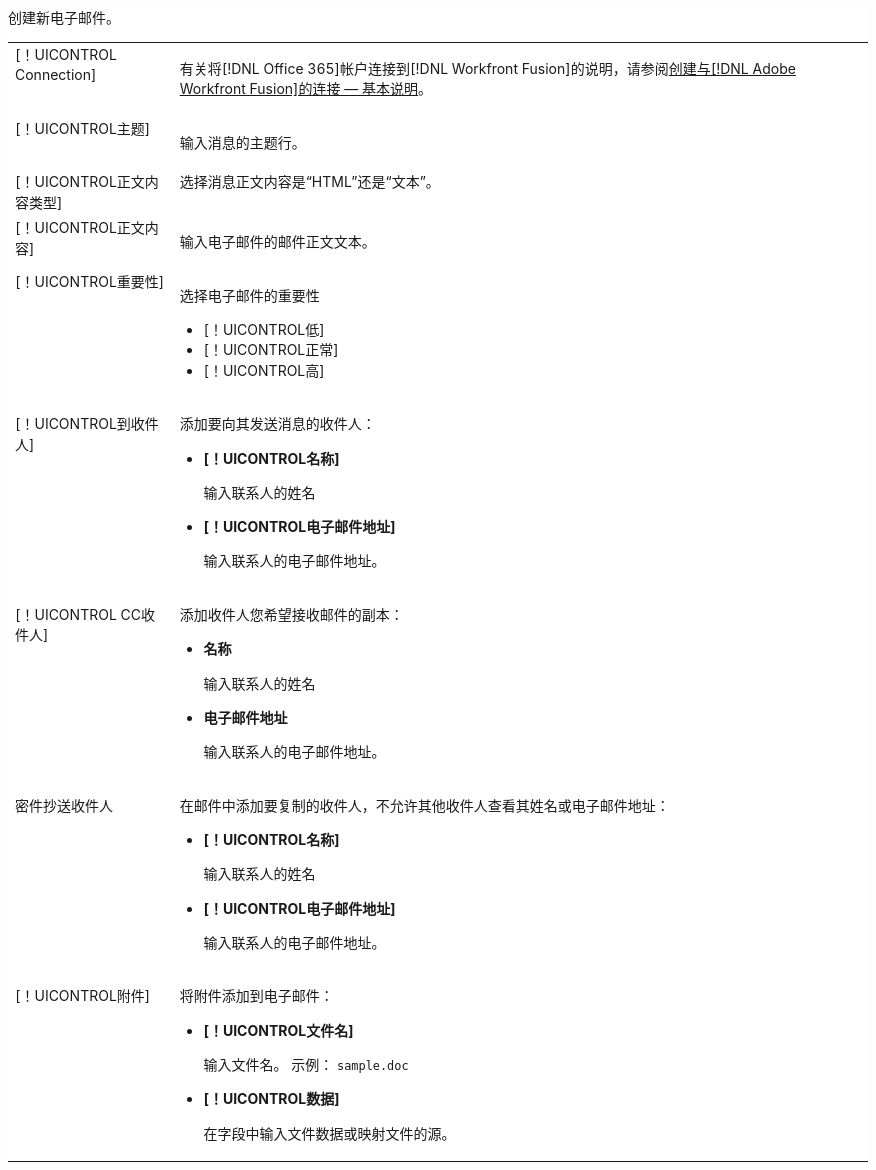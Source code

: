 创建新电子邮件。

<table style="table-layout:auto"> 
 <col> 
 <col> 
 <tbody> 
  <tr> 
   <td role="rowheader">[！UICONTROL Connection] </td> 
   <td> <p>有关将[!DNL Office 365]帐户连接到[!DNL Workfront Fusion]的说明，请参阅<a href="../../workfront-fusion/connections/connect-to-fusion-general.md" class="MCXref xref" data-mc-variable-override="">创建与[!DNL Adobe Workfront Fusion]的连接 — 基本说明</a>。</p> </td> 
  </tr> 
  <tr> 
   <td role="rowheader">[！UICONTROL主题]</td> 
   <td> <p>输入消息的主题行。</p> </td> 
  </tr> 
  <tr> 
   <td role="rowheader">[！UICONTROL正文内容类型]</td> 
   <td>选择消息正文内容是“HTML”还是“文本”。</td> 
  </tr> 
  <tr> 
   <td role="rowheader">[！UICONTROL正文内容]</td> 
   <td> <p>输入电子邮件的邮件正文文本。</p> </td> 
  </tr> 
  <tr> 
   <td role="rowheader">[！UICONTROL重要性]</td> 
   <td> <p>选择电子邮件的重要性</p> 
    <ul> 
     <li>[！UICONTROL低]</li> 
     <li>[！UICONTROL正常]</li> 
     <li>[！UICONTROL高]</li> 
    </ul> </td> 
  </tr> 
  <tr> 
   <td role="rowheader"> <p>[！UICONTROL到收件人]</p> </td> 
   <td> <p>添加要向其发送消息的收件人：</p> 
    <ul> 
     <li> <p><strong>[！UICONTROL名称]</strong> </p> <p>输入联系人的姓名</p> </li> 
     <li> <p><strong>[！UICONTROL电子邮件地址]</strong> </p> <p>输入联系人的电子邮件地址。</p> </li> 
    </ul> </td> 
  </tr> 
  <tr> 
   <td role="rowheader"> <p>[！UICONTROL CC收件人]</p> </td> 
   <td> <p>添加收件人您希望接收邮件的副本：</p> 
    <ul> 
     <li> <p><strong>名称</strong> </p> <p>输入联系人的姓名</p> </li> 
     <li> <p><strong>电子邮件地址</strong> </p> <p>输入联系人的电子邮件地址。</p> </li> 
    </ul> </td> 
  </tr> 
  <tr> 
   <td role="rowheader"> <p>密件抄送收件人</p> </td> 
   <td> <p>在邮件中添加要复制的收件人，不允许其他收件人查看其姓名或电子邮件地址：</p> 
    <ul> 
     <li> <p><strong>[！UICONTROL名称]</strong> </p> <p>输入联系人的姓名</p> </li> 
     <li> <p><strong>[！UICONTROL电子邮件地址]</strong> </p> <p>输入联系人的电子邮件地址。</p> </li> 
    </ul> </td> 
  </tr> 
  <tr> 
   <td role="rowheader"> <p>[！UICONTROL附件]</p> </td> 
   <td> <p>将附件添加到电子邮件：</p> 
    <ul> 
     <li> <p><strong>[！UICONTROL文件名]</strong> </p> <p>输入文件名。 示例： <code>sample.doc</code></p> </li> 
     <li> <p><strong>[！UICONTROL数据]</strong> </p> <p>在字段中输入文件数据或映射文件的源。</p> </li> 
    </ul> </td> 